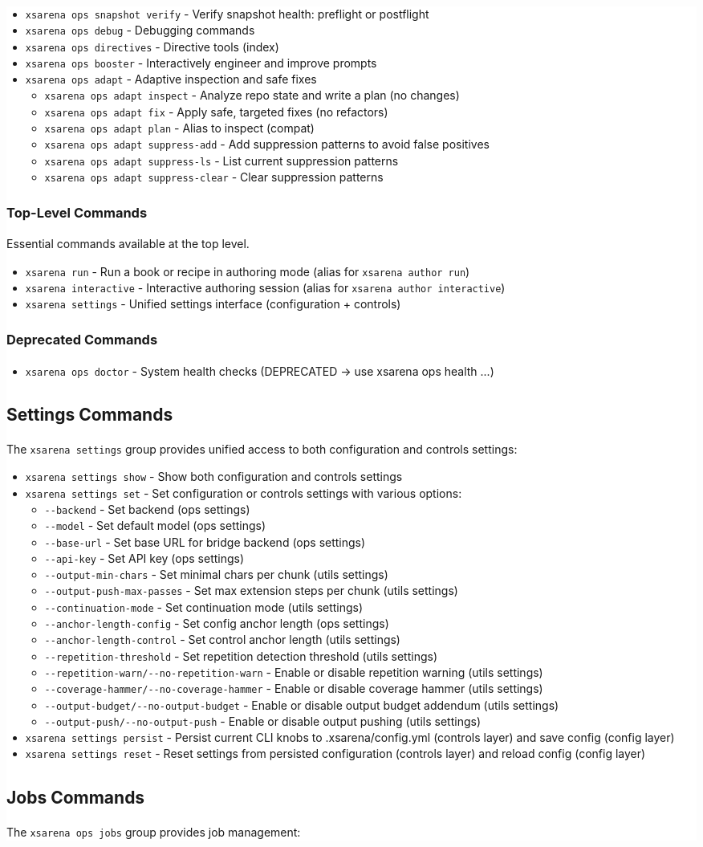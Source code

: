   - `xsarena ops snapshot verify` - Verify snapshot health: preflight or postflight
- `xsarena ops debug` - Debugging commands
- `xsarena ops directives` - Directive tools (index)
- `xsarena ops booster` - Interactively engineer and improve prompts
- `xsarena ops adapt` - Adaptive inspection and safe fixes
  - `xsarena ops adapt inspect` - Analyze repo state and write a plan (no changes)
  - `xsarena ops adapt fix` - Apply safe, targeted fixes (no refactors)
  - `xsarena ops adapt plan` - Alias to inspect (compat)
  - `xsarena ops adapt suppress-add` - Add suppression patterns to avoid false positives
  - `xsarena ops adapt suppress-ls` - List current suppression patterns
  - `xsarena ops adapt suppress-clear` - Clear suppression patterns

### Top-Level Commands
Essential commands available at the top level.

- `xsarena run` - Run a book or recipe in authoring mode (alias for `xsarena author run`)
- `xsarena interactive` - Interactive authoring session (alias for `xsarena author interactive`)
- `xsarena settings` - Unified settings interface (configuration + controls)

### Deprecated Commands

- `xsarena ops doctor` - System health checks (DEPRECATED → use xsarena ops health ...)

## Settings Commands

The `xsarena settings` group provides unified access to both configuration and controls settings:

- `xsarena settings show` - Show both configuration and controls settings
- `xsarena settings set` - Set configuration or controls settings with various options:
  - `--backend` - Set backend (ops settings)
  - `--model` - Set default model (ops settings)
  - `--base-url` - Set base URL for bridge backend (ops settings)
  - `--api-key` - Set API key (ops settings)
  - `--output-min-chars` - Set minimal chars per chunk (utils settings)
  - `--output-push-max-passes` - Set max extension steps per chunk (utils settings)
  - `--continuation-mode` - Set continuation mode (utils settings)
  - `--anchor-length-config` - Set config anchor length (ops settings)
  - `--anchor-length-control` - Set control anchor length (utils settings)
  - `--repetition-threshold` - Set repetition detection threshold (utils settings)
  - `--repetition-warn/--no-repetition-warn` - Enable or disable repetition warning (utils settings)
  - `--coverage-hammer/--no-coverage-hammer` - Enable or disable coverage hammer (utils settings)
  - `--output-budget/--no-output-budget` - Enable or disable output budget addendum (utils settings)
  - `--output-push/--no-output-push` - Enable or disable output pushing (utils settings)
- `xsarena settings persist` - Persist current CLI knobs to .xsarena/config.yml (controls layer) and save config (config layer)
- `xsarena settings reset` - Reset settings from persisted configuration (controls layer) and reload config (config layer)

## Jobs Commands

The `xsarena ops jobs` group provides job management:

